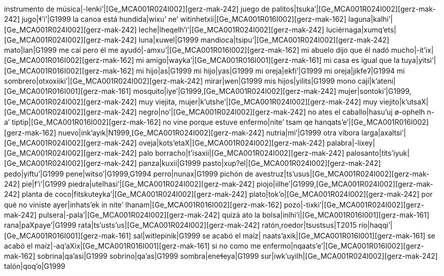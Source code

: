 instrumento de música|-lenkiʼ|[Ge_MCA001R024I002][gerz-mak-242]
juego de palitos|tsukaʼ|[Ge_MCA001R024I002][gerz-mak-242]
jugo|ɬʼiʼ|G1999
la canoa está hundida|wixuʼ neʼ witinhetxii|[Ge_MCA001R016I002][gerz-mak-162]
laguna|kalhiʼ|[Ge_MCA001R024I002][gerz-mak-242]
leche|lheqelhʼiʼ|[Ge_MCA001R024I002][gerz-mak-242]
luciérnaga|xumqʼets|[Ge_MCA001R024I002][gerz-mak-242]
luna|xuwel|G1999
mandioca|tsipuʼ|[Ge_MCA001R024I002][gerz-mak-242]
mato|lan|G1999
me caí pero él me ayudó|-amxuʼ|[Ge_MCA001R016I002][gerz-mak-162]
mi abuelo dijo que él nadó mucho|-itʼix|[Ge_MCA001R016I002][gerz-mak-162]
mi amigo|waykaʼ|[Ge_MCA001R016I001][gerz-mak-161]
mi casa es igual que la tuya|yitsiʼ|[Ge_MCA001R016I002][gerz-mak-162]
mi hijo|as|G1999
mi hijo|yas|G1999
mi oreja|ekfiʼ|G1999
mi oreja|jikfeʔ|G1994
mi sombrero|otxoxiikiʼ|[Ge_MCA001R024I002][gerz-mak-242]
mirar|wen|G1999
mis hijos|yilits|G1999
mono cají|kʼateni|[Ge_MCA001R016I001][gerz-mak-161]
mosquito|iyeʼ|G1999,[Ge_MCA001R024I002][gerz-mak-242]
mujer|sontokiʼ|G1999,[Ge_MCA001R024I002][gerz-mak-242]
muy viejita, mujer|kʼutsheʼ|[Ge_MCA001R024I002][gerz-mak-242]
muy viejito|kʼutsaX|[Ge_MCA001R024I002][gerz-mak-242]
negro|noʼ|[Ge_MCA001R024I002][gerz-mak-242]
no ates el caballo|hasuʼuj ø-ophelh n-aʼ tiptip|[Ge_MCA001R016I002][gerz-mak-162]
no vine porque estuve enfermo|niteʼ tsam qe hanqatsʼeʼ|[Ge_MCA001R016I002][gerz-mak-162]
nuevo|inkʼayik|N1999,[Ge_MCA001R024I002][gerz-mak-242]
nutria|miʼ|G1999
otra víbora larga|axaltsiʼ|[Ge_MCA001R024I002][gerz-mak-242]
oveja|kotsʼetaX|[Ge_MCA001R024I002][gerz-mak-242]
palabra|-lixey|[Ge_MCA001R024I002][gerz-mak-242]
palo borracho|tʼisaxii|[Ge_MCA001R024I002][gerz-mak-242]
palosanto|titsʼiyuk|[Ge_MCA001R024I002][gerz-mak-242]
panza|kuxii|G1999
pasto|xup?el|[Ge_MCA001R024I002][gerz-mak-242]
pedo|yiftuʼ|G1999
pene|witsoʼ|G1999,G1994
perro|nunax|G1999
pichón de avestruz|tsʼusus|[Ge_MCA001R024I002][gerz-mak-242]
pie|fʼiʼ|G1999
piedra|utelhasiʼ|[Ge_MCA001R024I002][gerz-mak-242]
piojo|iilheʼ|G1999,[Ge_MCA001R024I002][gerz-mak-242]
planta de coco|fitskuteykaʼ|[Ge_MCA001R024I002][gerz-mak-242]
plato|tokʼo|[Ge_MCA001R024I002][gerz-mak-242]
por qué no viniste ayer|inhatsʼek in niteʼ lhanam|[Ge_MCA001R016I002][gerz-mak-162]
pozo|-tixkiʼ|[Ge_MCA001R024I002][gerz-mak-242]
pulsera|-palaʼ|[Ge_MCA001R024I002][gerz-mak-242]
quizá ato la bolsa|inlhiʼi|[Ge_MCA001R016I001][gerz-mak-161]
rana|paXpayeʼ|G1999
rata|tsʼustsʼus|[Ge_MCA001R024I002][gerz-mak-242]
ratón,roedor|tsustsus|T2015
río|haqqiʼ|[Ge_MCA001R016I001][gerz-mak-161]
sal|witlepinik|G1999
se acabó el maíz| naatsʼaxik|[Ge_MCA001R016I001][gerz-mak-161]
se acabó el maíz|-aqʼaXix|[Ge_MCA001R016I001][gerz-mak-161]
si no como me enfermo|nqaatsʼeʼ|[Ge_MCA001R016I002][gerz-mak-162]
sobrina|qaʼasi|G1999
sobrino|qaʼas|G1999
sombra|eneɬeya|G1999
sur|iwkʼuyilh|[Ge_MCA001R024I002][gerz-mak-242]
talón|qoqʼo|G1999